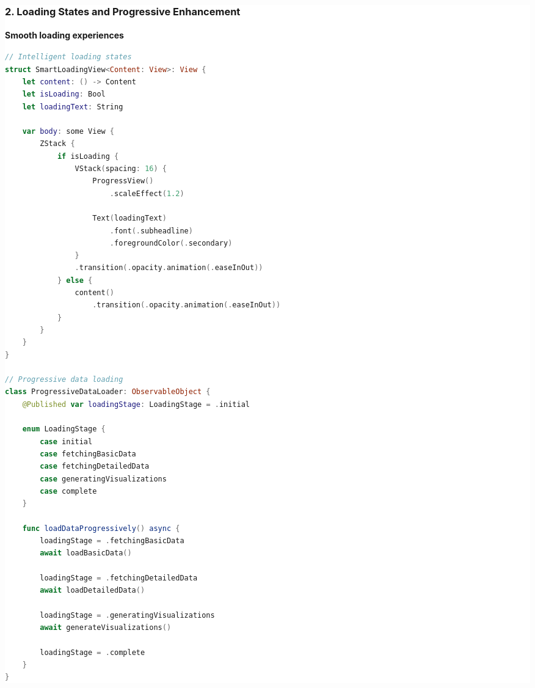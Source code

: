 
### 2. Loading States and Progressive Enhancement
**Smooth loading experiences**

```swift
// Intelligent loading states
struct SmartLoadingView<Content: View>: View {
    let content: () -> Content
    let isLoading: Bool
    let loadingText: String
    
    var body: some View {
        ZStack {
            if isLoading {
                VStack(spacing: 16) {
                    ProgressView()
                        .scaleEffect(1.2)
                    
                    Text(loadingText)
                        .font(.subheadline)
                        .foregroundColor(.secondary)
                }
                .transition(.opacity.animation(.easeInOut))
            } else {
                content()
                    .transition(.opacity.animation(.easeInOut))
            }
        }
    }
}

// Progressive data loading
class ProgressiveDataLoader: ObservableObject {
    @Published var loadingStage: LoadingStage = .initial
    
    enum LoadingStage {
        case initial
        case fetchingBasicData
        case fetchingDetailedData
        case generatingVisualizations
        case complete
    }
    
    func loadDataProgressively() async {
        loadingStage = .fetchingBasicData
        await loadBasicData()
        
        loadingStage = .fetchingDetailedData
        await loadDetailedData()
        
        loadingStage = .generatingVisualizations
        await generateVisualizations()
        
        loadingStage = .complete
    }
}
```
